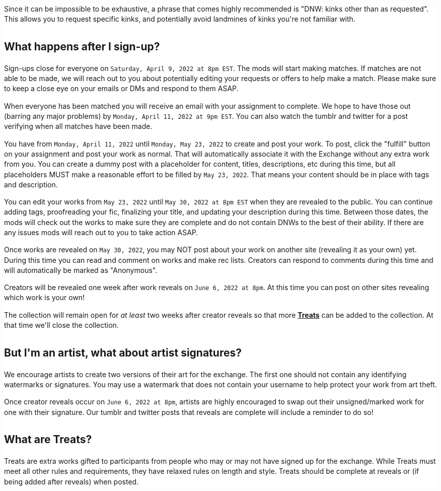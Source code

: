 Since it can be impossible to be exhaustive, a phrase that comes highly recommended is "DNW: kinks other than as requested". This allows you to request specific kinks, and potentially avoid landmines of kinks you're not familiar with.

## What happens after I sign-up?
Sign-ups close for everyone on `Saturday, April 9, 2022 at 8pm EST`. The mods will start making matches. If matches are not able to be made, we will reach out to you about potentially editing your requests or offers to help make a match. Please make sure to keep a close eye on your emails or DMs and respond to them ASAP.  

When everyone has been matched you will receive an email with your assignment to complete. We hope to have those out (barring any major problems) by `Monday, April 11, 2022 at 9pm EST`. You can also watch the tumblr and twitter for a post verifying when all matches have been made.  

You have from `Monday, April 11, 2022` until `Monday, May 23, 2022` to create and post your work. To post, click the "fulfill" button on your assignment and post your work as normal. That will automatically associate it with the Exchange without any extra work from you. You can create a dummy post with a placeholder for content, titles, descriptions, etc during this time, but all placeholders MUST make a reasonable effort to be filled by `May 23, 2022`. That means your content should be in place with tags and description.  

You can edit your works from `May 23, 2022` until `May 30, 2022 at 8pm EST` when they are revealed to the public. You can continue adding tags, proofreading your fic, finalizing your title, and updating your description during this time. Between those dates, the mods will check out the works to make sure they are complete and do not contain DNWs to the best of their ability. If there are any issues mods will reach out to you to take action ASAP.  

Once works are revealed on `May 30, 2022`, you may NOT post about your work on another site (revealing it as your own) yet. During this time you can read and comment on works and make rec lists. Creators can respond to comments during this time and will automatically be marked as "Anonymous".  

Creators will be revealed one week after work reveals on `June 6, 2022 at 8pm`. At this time you can post on other sites revealing which work is your own!  

The collection will remain open for *at least* two weeks after creator reveals so that more [**Treats**](#treats) can be added to the collection. At that time we'll close the collection.

<a id="artist"></a>

## But I'm an artist, what about artist signatures?
We encourage artists to create two versions of their art for the exchange. The first one should not contain any identifying watermarks or signatures. You may use a watermark that does not contain your username to help protect your work from art theft.  

Once creator reveals occur on `June 6, 2022 at 8pm`, artists are highly encouraged to swap out their unsigned/marked work for one with their signature. Our tumblr and twitter posts that reveals are complete will include a reminder to do so!

<a id="treats"></a>

## What are Treats?
Treats are extra works gifted to participants from people who may or may not have signed up for the exchange. While Treats must meet all other rules and requirements, they have relaxed rules on length and style. Treats should be complete at reveals or (if being added after reveals) when posted.  
